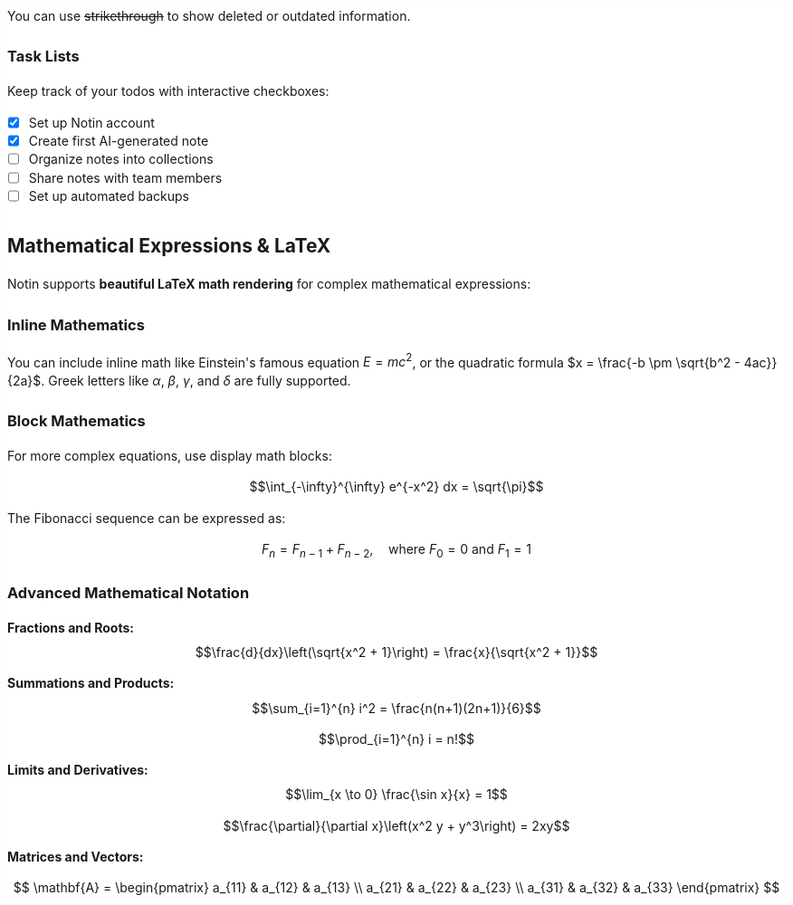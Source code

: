 You can use ~~strikethrough~~ to show deleted or outdated information.

### Task Lists

Keep track of your todos with interactive checkboxes:

- [x] Set up Notin account
- [x] Create first AI-generated note
- [ ] Organize notes into collections
- [ ] Share notes with team members
- [ ] Set up automated backups

## Mathematical Expressions & LaTeX

Notin supports **beautiful LaTeX math rendering** for complex mathematical expressions:

### Inline Mathematics

You can include inline math like Einstein's famous equation $E = mc^2$, or the quadratic formula $x = \frac{-b \pm \sqrt{b^2 - 4ac}}{2a}$. Greek letters like $\alpha$, $\beta$, $\gamma$, and $\delta$ are fully supported.

### Block Mathematics

For more complex equations, use display math blocks:

$$\int_{-\infty}^{\infty} e^{-x^2} dx = \sqrt{\pi}$$

The Fibonacci sequence can be expressed as:

$$F_n = F_{n-1} + F_{n-2}, \quad \text{where } F_0 = 0 \text{ and } F_1 = 1$$

### Advanced Mathematical Notation

**Fractions and Roots:**
$$\frac{d}{dx}\left(\sqrt{x^2 + 1}\right) = \frac{x}{\sqrt{x^2 + 1}}$$

**Summations and Products:**
$$\sum_{i=1}^{n} i^2 = \frac{n(n+1)(2n+1)}{6}$$

$$\prod_{i=1}^{n} i = n!$$

**Limits and Derivatives:**
$$\lim_{x \to 0} \frac{\sin x}{x} = 1$$

$$\frac{\partial}{\partial x}\left(x^2 y + y^3\right) = 2xy$$

**Matrices and Vectors:**

$$
\mathbf{A} = \begin{pmatrix}
a_{11} & a_{12} & a_{13} \\
a_{21} & a_{22} & a_{23} \\
a_{31} & a_{32} & a_{33}
\end{pmatrix}
$$
